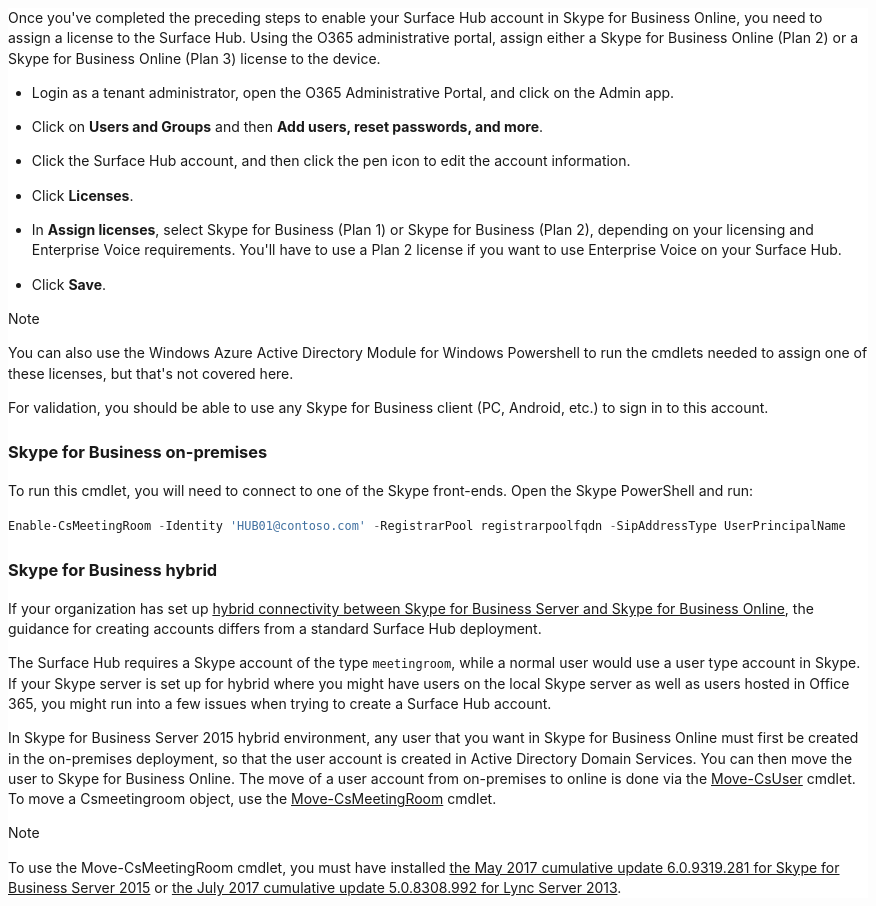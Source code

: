  Once you've completed the preceding steps to enable your Surface Hub account in Skype for Business Online, you need to assign a license to the Surface Hub. Using the O365 administrative portal, assign either a Skype for Business Online (Plan 2) or a Skype for Business Online (Plan 3) license to the device.

- Login as a tenant administrator, open the O365 Administrative Portal, and click on the Admin app.

- Click on **Users and Groups** and then **Add users, reset passwords, and more**.

- Click the Surface Hub account, and then click the pen icon to edit the account information.

- Click **Licenses**.

- In **Assign licenses**, select Skype for Business (Plan 1) or Skype for Business (Plan 2), depending on your licensing and Enterprise Voice requirements. You'll have to use a Plan 2 license if you want to use Enterprise Voice on your Surface Hub.

- Click **Save**.

> [!NOTE]
> You can also use the Windows Azure Active Directory Module for Windows Powershell to run the cmdlets needed to assign one of these licenses, but that's not covered here.

For validation, you should be able to use any Skype for Business client (PC, Android, etc.) to sign in to this account.

### Skype for Business on-premises

To run this cmdlet, you will need to connect to one of the Skype front-ends. Open the Skype PowerShell and run:

```PowerShell
Enable-CsMeetingRoom -Identity 'HUB01@contoso.com' -RegistrarPool registrarpoolfqdn -SipAddressType UserPrincipalName 
```

### Skype for Business hybrid

If your organization has set up [hybrid connectivity between Skype for Business Server and Skype for Business Online](https://technet.microsoft.com/library/jj205403.aspx), the guidance for creating accounts differs from a standard Surface Hub deployment.

The Surface Hub requires a Skype account of the type `meetingroom`, while a normal user would use a user type account in Skype. If your Skype server is set up for hybrid where you might have users on the local Skype server as well as users hosted in Office 365, you might run into a few issues when trying to create a Surface Hub account.

In Skype for Business Server 2015 hybrid environment, any user that you want in Skype for Business Online must first be created in the on-premises deployment, so that the user account is created in Active Directory Domain Services. You can then move the user to Skype for Business Online. The move of a user account from on-premises to online is done via the [Move-CsUser](https://technet.microsoft.com/library/gg398528.aspx) cmdlet. To move a Csmeetingroom object, use the [Move-CsMeetingRoom](https://technet.microsoft.com/library/jj204889.aspx?f=255&mspperror=-2147217396) cmdlet.

> [!NOTE]
> To use the Move-CsMeetingRoom cmdlet, you must have installed [the May 2017 cumulative update 6.0.9319.281 for Skype for Business Server 2015](https://support.microsoft.com/help/4020991/enables-the-move-csmeetingroom-cmdlet-to-move-a-meeting-room-from-on-p) or [the July 2017 cumulative update 5.0.8308.992 for Lync Server 2013](https://support.microsoft.com/help/4034279/enables-the-move-csmeetingroom-cmdlet-to-move-a-meeting-room-from-on-p).
